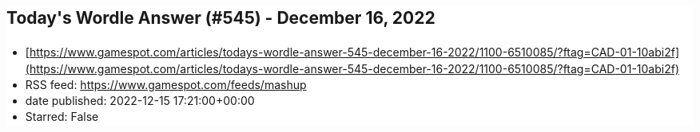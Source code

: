 ## Today's Wordle Answer (#545) - December 16, 2022
 - [https://www.gamespot.com/articles/todays-wordle-answer-545-december-16-2022/1100-6510085/?ftag=CAD-01-10abi2f](https://www.gamespot.com/articles/todays-wordle-answer-545-december-16-2022/1100-6510085/?ftag=CAD-01-10abi2f)
 - RSS feed: https://www.gamespot.com/feeds/mashup
 - date published: 2022-12-15 17:21:00+00:00
 - Starred: False

